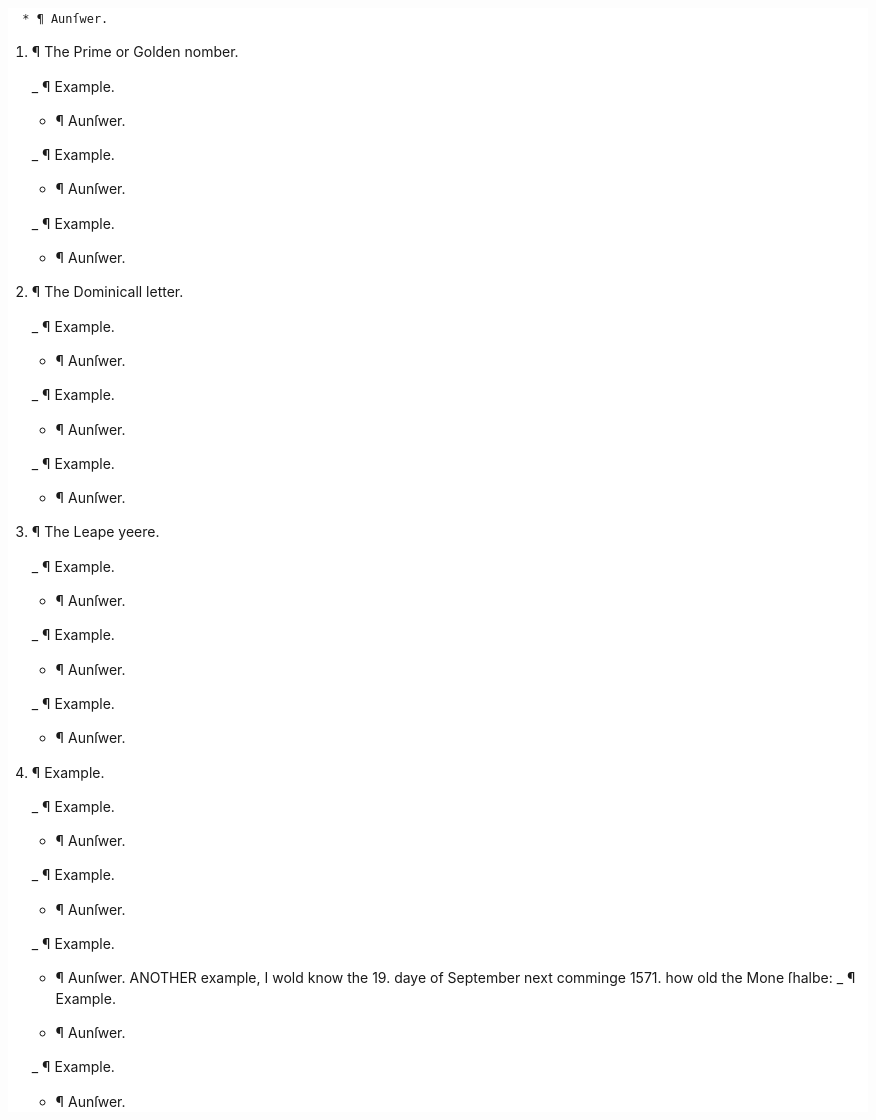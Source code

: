       * ¶ Aunſwer.

1. ¶ The Prime or Golden nomber.

    _ ¶ Example.

      * ¶ Aunſwer.

    _ ¶ Example.

      * ¶ Aunſwer.

    _ ¶ Example.

      * ¶ Aunſwer.

1. ¶ The Dominicall letter.

    _ ¶ Example.

      * ¶ Aunſwer.

    _ ¶ Example.

      * ¶ Aunſwer.

    _ ¶ Example.

      * ¶ Aunſwer.

1. ¶ The Leape yeere.

    _ ¶ Example.

      * ¶ Aunſwer.

    _ ¶ Example.

      * ¶ Aunſwer.

    _ ¶ Example.

      * ¶ Aunſwer.

1. ¶ Example.

    _ ¶ Example.

      * ¶ Aunſwer.

    _ ¶ Example.

      * ¶ Aunſwer.

    _ ¶ Example.

      * ¶ Aunſwer.
ANOTHER example, I wold know the 19. daye of September next comminge 1571. how old the Mone ſhalbe: 
    _ ¶ Example.

      * ¶ Aunſwer.

    _ ¶ Example.

      * ¶ Aunſwer.
